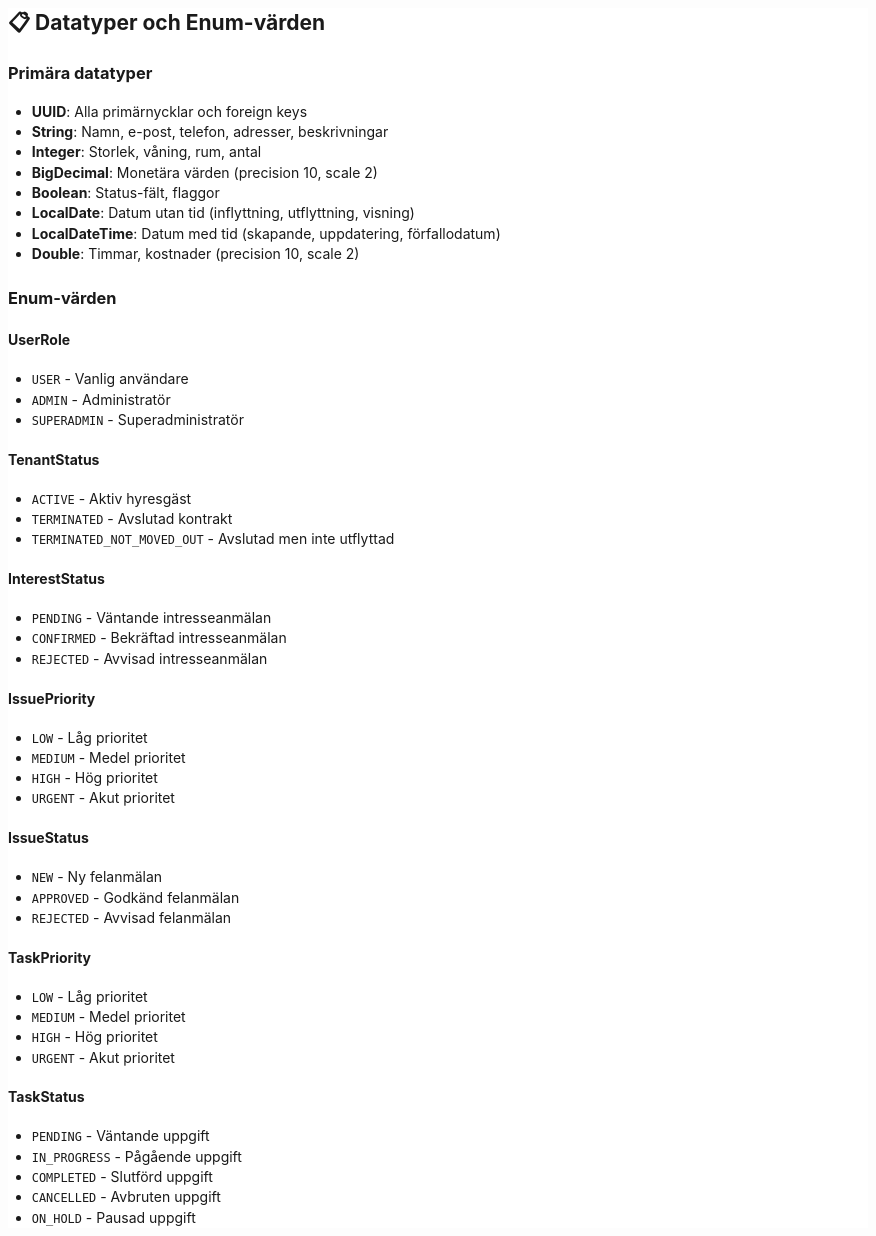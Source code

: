 ## 📋 Datatyper och Enum-värden

### Primära datatyper
- **UUID**: Alla primärnycklar och foreign keys
- **String**: Namn, e-post, telefon, adresser, beskrivningar
- **Integer**: Storlek, våning, rum, antal
- **BigDecimal**: Monetära värden (precision 10, scale 2)
- **Boolean**: Status-fält, flaggor
- **LocalDate**: Datum utan tid (inflyttning, utflyttning, visning)
- **LocalDateTime**: Datum med tid (skapande, uppdatering, förfallodatum)
- **Double**: Timmar, kostnader (precision 10, scale 2)

### Enum-värden

#### UserRole
- `USER` - Vanlig användare
- `ADMIN` - Administratör
- `SUPERADMIN` - Superadministratör

#### TenantStatus
- `ACTIVE` - Aktiv hyresgäst
- `TERMINATED` - Avslutad kontrakt
- `TERMINATED_NOT_MOVED_OUT` - Avslutad men inte utflyttad

#### InterestStatus
- `PENDING` - Väntande intresseanmälan
- `CONFIRMED` - Bekräftad intresseanmälan
- `REJECTED` - Avvisad intresseanmälan

#### IssuePriority
- `LOW` - Låg prioritet
- `MEDIUM` - Medel prioritet
- `HIGH` - Hög prioritet
- `URGENT` - Akut prioritet

#### IssueStatus
- `NEW` - Ny felanmälan
- `APPROVED` - Godkänd felanmälan
- `REJECTED` - Avvisad felanmälan

#### TaskPriority
- `LOW` - Låg prioritet
- `MEDIUM` - Medel prioritet
- `HIGH` - Hög prioritet
- `URGENT` - Akut prioritet

#### TaskStatus
- `PENDING` - Väntande uppgift
- `IN_PROGRESS` - Pågående uppgift
- `COMPLETED` - Slutförd uppgift
- `CANCELLED` - Avbruten uppgift
- `ON_HOLD` - Pausad uppgift
